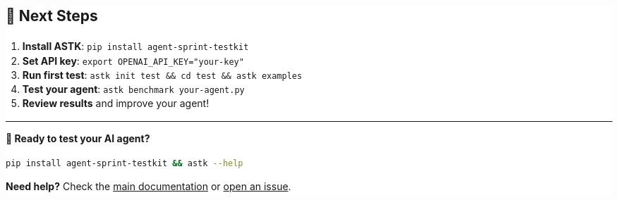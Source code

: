 ## 🚀 Next Steps

1. **Install ASTK**: `pip install agent-sprint-testkit`
2. **Set API key**: `export OPENAI_API_KEY="your-key"`
3. **Run first test**: `astk init test && cd test && astk examples`
4. **Test your agent**: `astk benchmark your-agent.py`
5. **Review results** and improve your agent!

---

**🎯 Ready to test your AI agent?**

```bash
pip install agent-sprint-testkit && astk --help
```

**Need help?** Check the [main documentation](README.md) or [open an issue](https://github.com/your-org/astk/issues).
